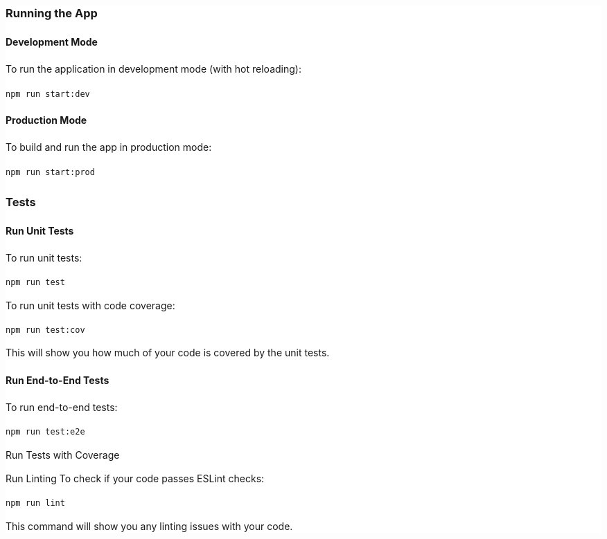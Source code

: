 ### Running the App
#### Development Mode
To run the application in development mode (with hot reloading):

```
npm run start:dev
```
#### Production Mode
To build and run the app in production mode:

```
npm run start:prod
```

### Tests
#### Run Unit Tests
To run unit tests:

```
npm run test
```
To run unit tests with code coverage:

```
npm run test:cov
```
This will show you how much of your code is covered by the unit tests.
#### Run End-to-End Tests
To run end-to-end tests:
```
npm run test:e2e
```
Run Tests with Coverage


Run Linting
To check if your code passes ESLint checks:

```
npm run lint
```
This command will show you any linting issues with your code.

